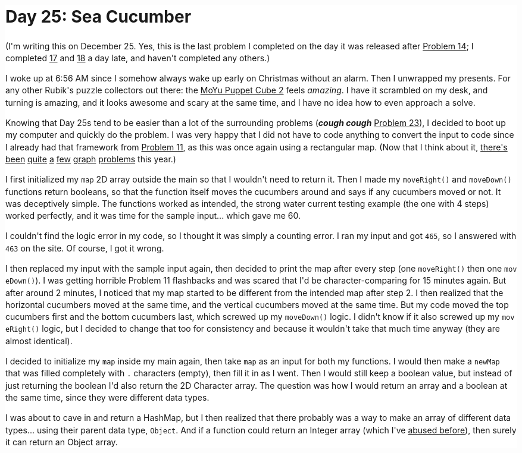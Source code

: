 # Day 25: Sea Cucumber
(I'm writing this on December 25. Yes, this is the last problem I completed on the day it was released after [Problem 14](https://github.com/Daphne-Qin/AdventOfCode2021/tree/main/Problem14); I completed [17](https://github.com/Daphne-Qin/AdventOfCode2021/tree/main/Problem17) and [18](https://github.com/Daphne-Qin/AdventOfCode2021/tree/main/Problem18) a day late, and haven't completed any others.)

I woke up at 6:56 AM since I somehow always wake up early on Christmas without an alarm. Then I unwrapped my presents. For any other Rubik's puzzle collectors out there: the [MoYu Puppet Cube 2](https://www.thecubicle.com/products/moyu-puppet-cube-ii?pr_prod_strat=copurchase&pr_rec_pid=4708444766291&pr_ref_pid=4708444700755&pr_seq=uniform) feels *amazing*. I have it scrambled on my desk, and turning is amazing, and it looks awesome and scary at the same time, and I have no idea how to even approach a solve.

Knowing that Day 25s tend to be easier than a lot of the surrounding problems (***cough cough*** [Problem 23](https://github.com/Daphne-Qin/AdventOfCode2021/tree/main/Problem23)), I decided to boot up my computer and quickly do the problem. I was very happy that I did not have to code anything to convert the input to code since I already had that framework from [Problem 11](https://github.com/Daphne-Qin/AdventOfCode2021/blob/main/Problem11/Problem11.java), as this was once again using a rectangular map. (Now that I think about it, [there's](https://github.com/Daphne-Qin/AdventOfCode2021/tree/main/Problem05) [been](https://github.com/Daphne-Qin/AdventOfCode2021/tree/main/Problem09) [quite](https://github.com/Daphne-Qin/AdventOfCode2021/tree/main/Problem11) [a](https://github.com/Daphne-Qin/AdventOfCode2021/tree/main/Problem12) [few](https://github.com/Daphne-Qin/AdventOfCode2021/tree/main/Problem13) [graph](https://github.com/Daphne-Qin/AdventOfCode2021/tree/main/Problem15) [problems](https://github.com/Daphne-Qin/AdventOfCode2021/tree/main/Problem23) this year.)

I first initialized my `map` 2D array outside the main so that I wouldn't need to return it. Then I made my `moveRight()` and `moveDown()` functions return booleans, so that the function itself moves the cucumbers around and says if any cucumbers moved or not. It was deceptively simple. The functions worked as intended, the strong water current testing example (the one with 4 steps) worked perfectly, and it was time for the sample input... which gave me 60.

I couldn't find the logic error in my code, so I thought it was simply a counting error. I ran my input and got `465`, so I answered with `463` on the site. Of course, I got it wrong.

I then replaced my input with the sample input again, then decided to print the map after every step (one `moveRight()` then one `moveDown()`). I was getting horrible Problem 11 flashbacks and was scared that I'd be character-comparing for 15 minutes again. But after around 2 minutes, I noticed that my map started to be different from the intended map after step 2. I then realized that the horizontal cucumbers moved at the same time, and the vertical cucumbers moved at the same time. But my code moved the top cucumbers first and the bottom cucumbers last, which screwed up my `moveDown()` logic. I didn't know if it also screwed up my `moveRight()` logic, but I decided to change that too for consistency and because it wouldn't take that much time anyway (they are almost identical).

I decided to initialize my `map` inside my main again, then take `map` as an input for both my functions. I would then make a `newMap` that was filled completely with `.` characters (empty), then fill it in as I went. Then I would still keep a boolean value, but instead of just returning the boolean I'd also return the 2D Character array. The question was how I would return an array and a boolean at the same time, since they were different data types.

I was about to cave in and return a HashMap, but I then realized that there probably was a way to make an array of different data types... using their parent data type, `Object`. And if a function could return an Integer array (which I've [abused before](https://github.com/Daphne-Qin/AdventOfCode2021/blob/main/Problem17/Problem17.java)), then surely it can return an Object array.
